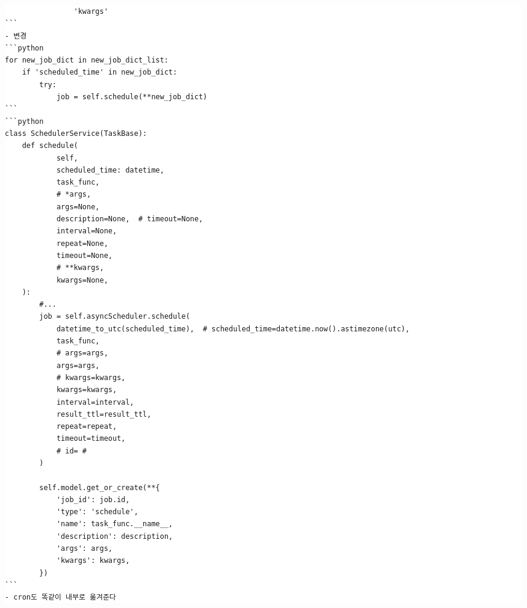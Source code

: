                     'kwargs'
    ```
    - 변경
    ```python
    for new_job_dict in new_job_dict_list:
        if 'scheduled_time' in new_job_dict:
            try:
                job = self.schedule(**new_job_dict)
    ```
    ```python
    class SchedulerService(TaskBase):
        def schedule(
                self,
                scheduled_time: datetime,
                task_func,
                # *args,
                args=None,
                description=None,  # timeout=None,
                interval=None,
                repeat=None,
                timeout=None,
                # **kwargs,
                kwargs=None,
        ):
            #...
            job = self.asyncScheduler.schedule(
                datetime_to_utc(scheduled_time),  # scheduled_time=datetime.now().astimezone(utc),
                task_func,
                # args=args,
                args=args,
                # kwargs=kwargs,
                kwargs=kwargs,
                interval=interval,
                result_ttl=result_ttl,
                repeat=repeat,
                timeout=timeout,
                # id= #
            )
    
            self.model.get_or_create(**{
                'job_id': job.id,
                'type': 'schedule',
                'name': task_func.__name__,
                'description': description,
                'args': args,
                'kwargs': kwargs,
            })
    ```
    - cron도 똑같이 내부로 옮겨준다
